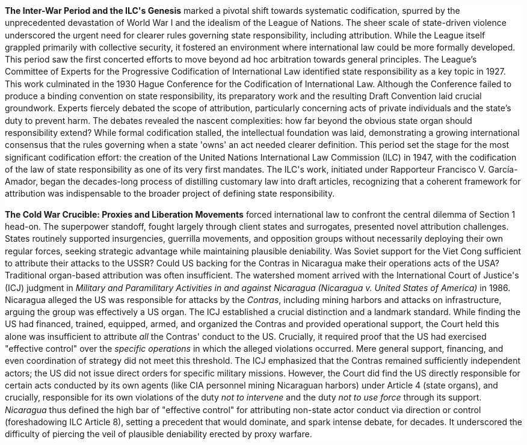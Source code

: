 **The Inter-War Period and the ILC's Genesis** marked a pivotal shift towards systematic codification, spurred by the unprecedented devastation of World War I and the idealism of the League of Nations. The sheer scale of state-driven violence underscored the urgent need for clearer rules governing state responsibility, including attribution. While the League itself grappled primarily with collective security, it fostered an environment where international law could be more formally developed. This period saw the first concerted efforts to move beyond ad hoc arbitration towards general principles. The League’s Committee of Experts for the Progressive Codification of International Law identified state responsibility as a key topic in 1927. This work culminated in the 1930 Hague Conference for the Codification of International Law. Although the Conference failed to produce a binding convention on state responsibility, its preparatory work and the resulting Draft Convention laid crucial groundwork. Experts fiercely debated the scope of attribution, particularly concerning acts of private individuals and the state’s duty to prevent harm. The debates revealed the nascent complexities: how far beyond the obvious state organ should responsibility extend? While formal codification stalled, the intellectual foundation was laid, demonstrating a growing international consensus that the rules governing when a state 'owns' an act needed clearer definition. This period set the stage for the most significant codification effort: the creation of the United Nations International Law Commission (ILC) in 1947, with the codification of the law of state responsibility as one of its very first mandates. The ILC's work, initiated under Rapporteur Francisco V. García-Amador, began the decades-long process of distilling customary law into draft articles, recognizing that a coherent framework for attribution was indispensable to the broader project of defining state responsibility.

**The Cold War Crucible: Proxies and Liberation Movements** forced international law to confront the central dilemma of Section 1 head-on. The superpower standoff, fought largely through client states and surrogates, presented novel attribution challenges. States routinely supported insurgencies, guerrilla movements, and opposition groups without necessarily deploying their own regular forces, seeking strategic advantage while maintaining plausible deniability. Was Soviet support for the Viet Cong sufficient to attribute their attacks to the USSR? Could US backing for the Contras in Nicaragua make their operations acts of the USA? Traditional organ-based attribution was often insufficient. The watershed moment arrived with the International Court of Justice's (ICJ) judgment in *Military and Paramilitary Activities in and against Nicaragua (Nicaragua v. United States of America)* in 1986. Nicaragua alleged the US was responsible for attacks by the *Contras*, including mining harbors and attacks on infrastructure, arguing the group was effectively a US organ. The ICJ established a crucial distinction and a landmark standard. While finding the US had financed, trained, equipped, armed, and organized the Contras and provided operational support, the Court held this alone was insufficient to attribute *all* the Contras' conduct to the US. Crucially, it required proof that the US had exercised "effective control" over the *specific operations* in which the alleged violations occurred. Mere general support, financing, and even coordination of strategy did not meet this threshold. The ICJ emphasized that the Contras remained sufficiently independent actors; the US did not issue direct orders for specific military missions. However, the Court did find the US directly responsible for certain acts conducted by its own agents (like CIA personnel mining Nicaraguan harbors) under Article 4 (state organs), and crucially, responsible for its own violations of the duty *not to intervene* and the duty *not to use force* through its support. *Nicaragua* thus defined the high bar of "effective control" for attributing non-state actor conduct via direction or control (foreshadowing ILC Article 8), setting a precedent that would dominate, and spark intense debate, for decades. It underscored the difficulty of piercing the veil of plausible deniability erected by proxy warfare.
